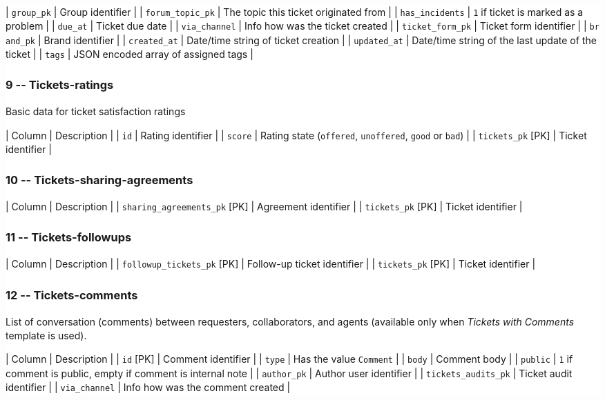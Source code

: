 | `group_pk` | Group identifier |
| `forum_topic_pk` | The topic this ticket originated from |
| `has_incidents` | `1` if ticket is marked as a problem |
| `due_at` | Ticket due date |
| `via_channel` | Info how was the ticket created |
| `ticket_form_pk` | Ticket form identifier |
| `brand_pk` | Brand identifier |
| `created_at` | Date/time string of ticket creation |
| `updated_at` | Date/time string of the last update of the ticket |
| `tags` | JSON encoded array of assigned tags |

### 9 -- Tickets-ratings

Basic data for ticket satisfaction ratings

| Column | Description |
| `id` | Rating identifier |
| `score` | Rating state (`offered`, `unoffered`, `good` or `bad`) |
| `tickets_pk` [PK] | Ticket identifier |

### 10 -- Tickets-sharing-agreements

| Column | Description |
| `sharing_agreements_pk` [PK] | Agreement identifier |
| `tickets_pk` [PK] | Ticket identifier |

### 11 -- Tickets-followups

| Column | Description |
| `followup_tickets_pk` [PK] | Follow-up ticket identifier |
| `tickets_pk` [PK] | Ticket identifier |

### 12 -- Tickets-comments

List of conversation (comments) between requesters, collaborators, and agents (available only when *Tickets with Comments* template is used).

| Column | Description |
| `id` [PK] | Comment identifier |
| `type` | Has the value `Comment` |
| `body` | Comment body |
| `public` | `1` if comment is public, empty if comment is internal note |
| `author_pk` | Author user identifier |
| `tickets_audits_pk` | Ticket audit identifier |
| `via_channel` | Info how was the comment created |